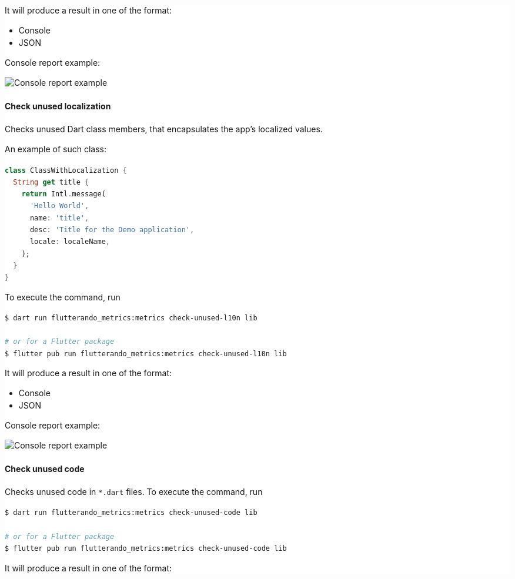 It will produce a result in one of the format:

- Console
- JSON

Console report example:

![Console report example](https://raw.githubusercontent.com/Flutterando/flutterando_metrics/master/assets/unused-files-console-report.png)

#### Check unused localization

Checks unused Dart class members, that encapsulates the app’s localized values.

An example of such class:

```dart
class ClassWithLocalization {
  String get title {
    return Intl.message(
      'Hello World',
      name: 'title',
      desc: 'Title for the Demo application',
      locale: localeName,
    );
  }
}
```

To execute the command, run

```sh
$ dart run flutterando_metrics:metrics check-unused-l10n lib

# or for a Flutter package
$ flutter pub run flutterando_metrics:metrics check-unused-l10n lib
```

It will produce a result in one of the format:

- Console
- JSON

Console report example:

![Console report example](https://raw.githubusercontent.com/Flutterando/flutterando_metrics/master/assets/unused-l10n-console-report.png)

#### Check unused code

Checks unused code in `*.dart` files. To execute the command, run

```sh
$ dart run flutterando_metrics:metrics check-unused-code lib

# or for a Flutter package
$ flutter pub run flutterando_metrics:metrics check-unused-code lib
```

It will produce a result in one of the format:
